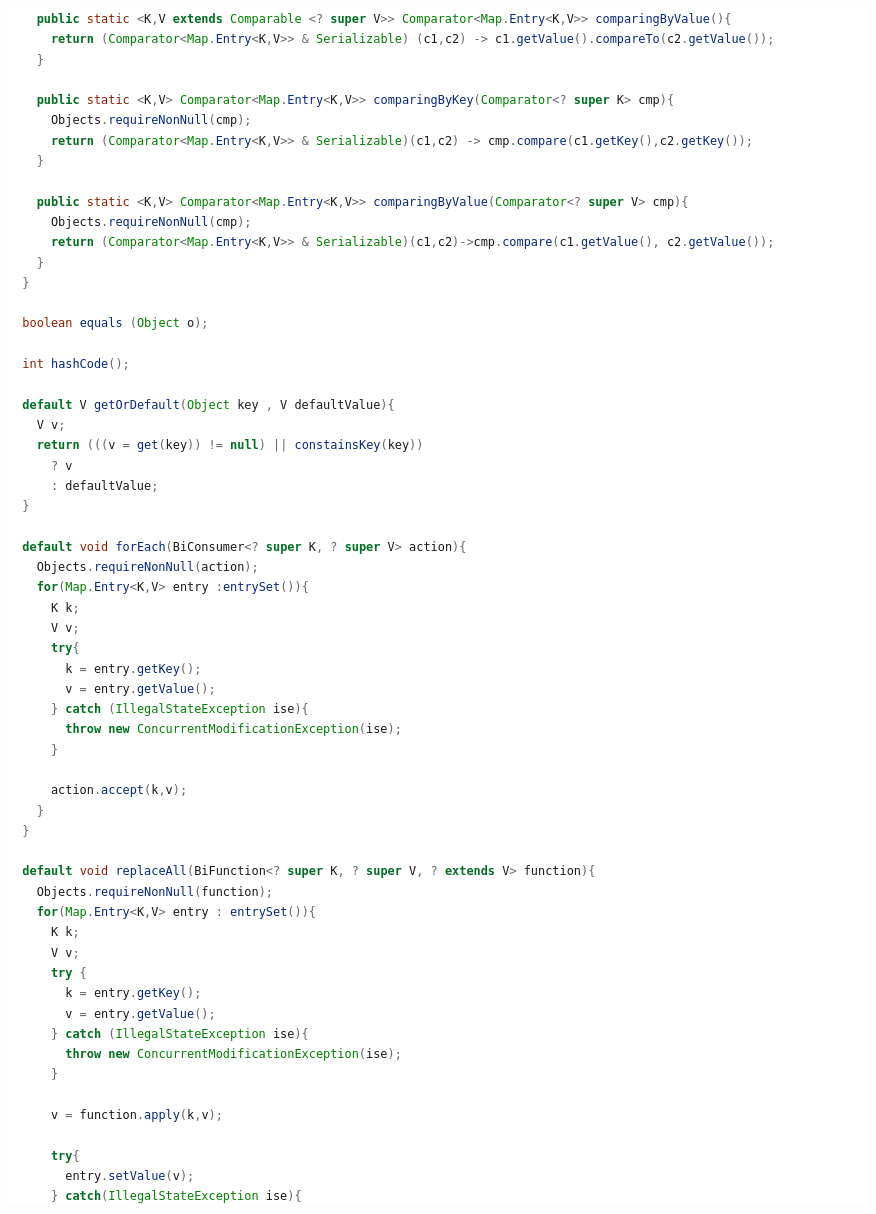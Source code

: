 ``` java
    public static <K,V extends Comparable <? super V>> Comparator<Map.Entry<K,V>> comparingByValue(){
      return (Comparator<Map.Entry<K,V>> & Serializable) (c1,c2) -> c1.getValue().compareTo(c2.getValue());
    }

    public static <K,V> Comparator<Map.Entry<K,V>> comparingByKey(Comparator<? super K> cmp){
      Objects.requireNonNull(cmp);
      return (Comparator<Map.Entry<K,V>> & Serializable)(c1,c2) -> cmp.compare(c1.getKey(),c2.getKey());
    }

    public static <K,V> Comparator<Map.Entry<K,V>> comparingByValue(Comparator<? super V> cmp){
      Objects.requireNonNull(cmp);
      return (Comparator<Map.Entry<K,V>> & Serializable)(c1,c2)->cmp.compare(c1.getValue(), c2.getValue());
    }
  }

  boolean equals (Object o);

  int hashCode();

  default V getOrDefault(Object key , V defaultValue){
    V v;
    return (((v = get(key)) != null) || constainsKey(key))
      ? v
      : defaultValue;
  }

  default void forEach(BiConsumer<? super K, ? super V> action){
    Objects.requireNonNull(action);
    for(Map.Entry<K,V> entry :entrySet()){
      K k;
      V v;
      try{
        k = entry.getKey();
        v = entry.getValue();
      } catch (IllegalStateException ise){
        throw new ConcurrentModificationException(ise);
      }

      action.accept(k,v);
    }
  }

  default void replaceAll(BiFunction<? super K, ? super V, ? extends V> function){
    Objects.requireNonNull(function);
    for(Map.Entry<K,V> entry : entrySet()){
      K k;
      V v;
      try {
        k = entry.getKey();
        v = entry.getValue();
      } catch (IllegalStateException ise){
        throw new ConcurrentModificationException(ise);
      }

      v = function.apply(k,v);

      try{
        entry.setValue(v);
      } catch(IllegalStateException ise){
```